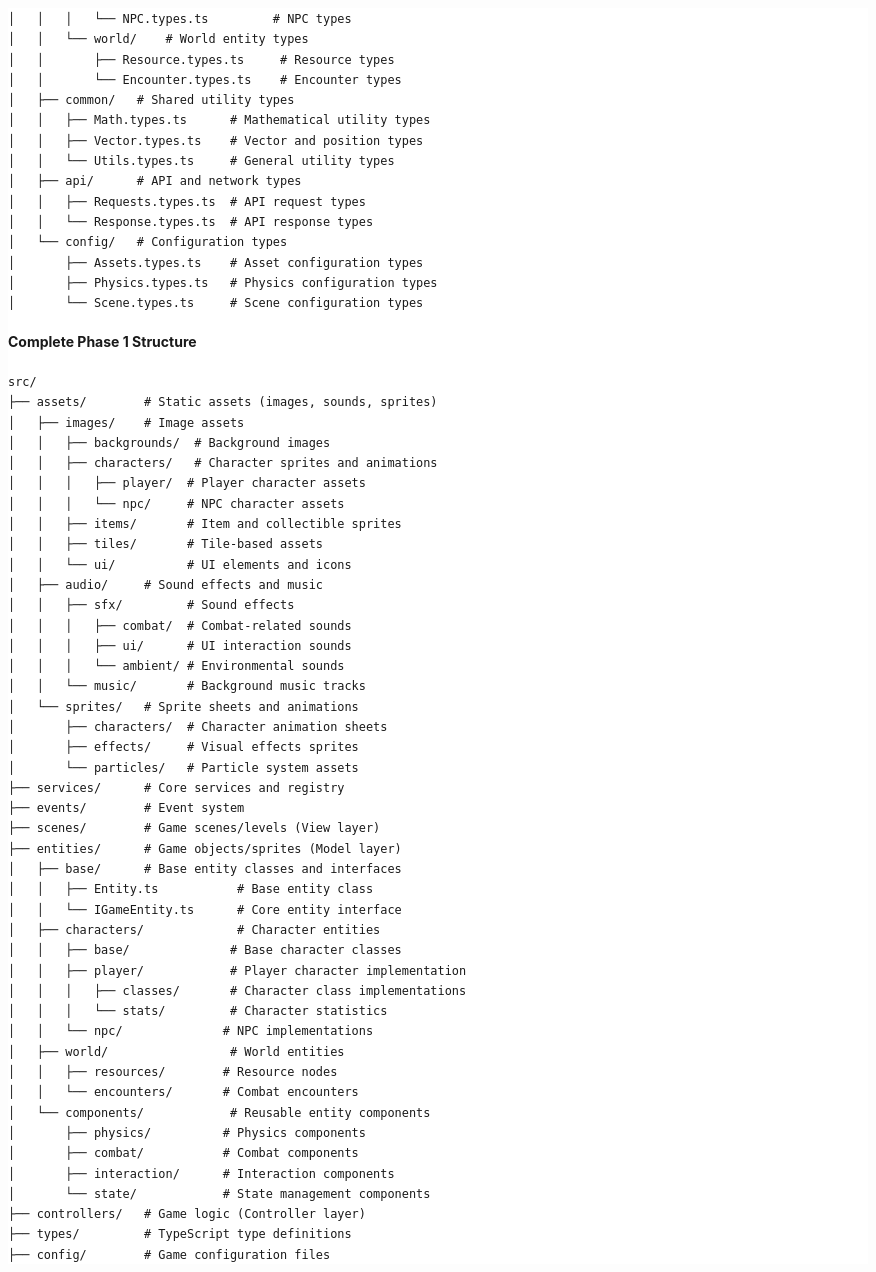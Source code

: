 ```
│   │   │   └── NPC.types.ts         # NPC types
│   │   └── world/    # World entity types
│   │       ├── Resource.types.ts     # Resource types
│   │       └── Encounter.types.ts    # Encounter types
│   ├── common/   # Shared utility types
│   │   ├── Math.types.ts      # Mathematical utility types
│   │   ├── Vector.types.ts    # Vector and position types
│   │   └── Utils.types.ts     # General utility types
│   ├── api/      # API and network types
│   │   ├── Requests.types.ts  # API request types
│   │   └── Response.types.ts  # API response types
│   └── config/   # Configuration types
│       ├── Assets.types.ts    # Asset configuration types
│       ├── Physics.types.ts   # Physics configuration types
│       └── Scene.types.ts     # Scene configuration types
```

#### Complete Phase 1 Structure
```
src/
├── assets/        # Static assets (images, sounds, sprites)
│   ├── images/    # Image assets
│   │   ├── backgrounds/  # Background images
│   │   ├── characters/   # Character sprites and animations
│   │   │   ├── player/  # Player character assets
│   │   │   └── npc/     # NPC character assets
│   │   ├── items/       # Item and collectible sprites
│   │   ├── tiles/       # Tile-based assets
│   │   └── ui/          # UI elements and icons
│   ├── audio/     # Sound effects and music
│   │   ├── sfx/         # Sound effects
│   │   │   ├── combat/  # Combat-related sounds
│   │   │   ├── ui/      # UI interaction sounds
│   │   │   └── ambient/ # Environmental sounds
│   │   └── music/       # Background music tracks
│   └── sprites/   # Sprite sheets and animations
│       ├── characters/  # Character animation sheets
│       ├── effects/     # Visual effects sprites
│       └── particles/   # Particle system assets
├── services/      # Core services and registry
├── events/        # Event system
├── scenes/        # Game scenes/levels (View layer)
├── entities/      # Game objects/sprites (Model layer)
│   ├── base/      # Base entity classes and interfaces
│   │   ├── Entity.ts           # Base entity class
│   │   └── IGameEntity.ts      # Core entity interface
│   ├── characters/             # Character entities
│   │   ├── base/              # Base character classes
│   │   ├── player/            # Player character implementation
│   │   │   ├── classes/       # Character class implementations
│   │   │   └── stats/         # Character statistics
│   │   └── npc/              # NPC implementations
│   ├── world/                 # World entities
│   │   ├── resources/        # Resource nodes
│   │   └── encounters/       # Combat encounters
│   └── components/            # Reusable entity components
│       ├── physics/          # Physics components
│       ├── combat/           # Combat components
│       ├── interaction/      # Interaction components
│       └── state/            # State management components
├── controllers/   # Game logic (Controller layer)
├── types/         # TypeScript type definitions
├── config/        # Game configuration files
```